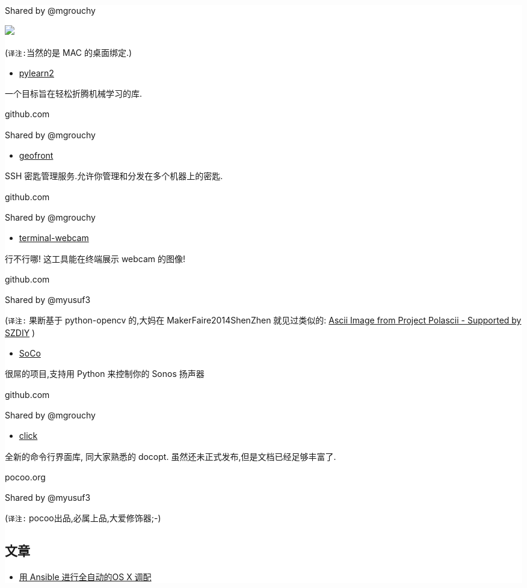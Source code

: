 Shared by @mgrouchy

![](https://raw.githubusercontent.com/mangecoeur/ipython-desktop/master/assets/Screenshot1.png)

(`译注:`当然的是 MAC 的桌面绑定.) 

- [pylearn2](https://github.com/lisa-lab/pylearn2)

一个目标旨在轻松折腾机械学习的库.

github.com

Shared by @mgrouchy
 

- [geofront](https://github.com/spoqa/geofront)

SSH 密匙管理服务.允许你管理和分发在多个机器上的密匙.

github.com

Shared by @mgrouchy
 

- [terminal-webcam](https://github.com/mustafaakin/terminal-webcam)

行不行哪! 这工具能在终端展示 webcam 的图像!

github.com

Shared by @myusuf3
 
(`译注:` 果断基于 python-opencv 的,大妈在 MakerFaire2014ShenZhen 就见过类似的:
[Ascii Image from Project Polascii - Supported by SZDIY](http://polascii.szdiy.org/gallery/szmakerfaire2014/20140406121243.html)
)

- [SoCo](https://github.com/SoCo/SoCo)

很屌的项目,支持用 Python 来控制你的 Sonos 扬声器


github.com

Shared by @mgrouchy
 

- [click](http://click.pocoo.org/)

全新的命令行界面库,
同大家熟悉的 docopt.
虽然还未正式发布,但是文档已经足够丰富了.

pocoo.org

Shared by @myusuf3

(`译注:` pocoo出品,必属上品,大爱修饰器;-)

## 文章

- [用 Ansible 进行全自动的OS X 调配](http://il.luminat.us/blog/2014/04/19/how-i-fully-automated-os-x-with-ansible/)
